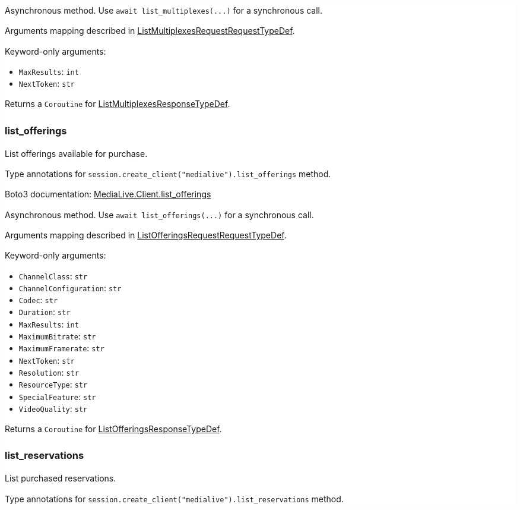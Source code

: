 Asynchronous method. Use `await list_multiplexes(...)` for a synchronous call.

Arguments mapping described in
[ListMultiplexesRequestRequestTypeDef](./type_defs.md#listmultiplexesrequestrequesttypedef).

Keyword-only arguments:

- `MaxResults`: `int`
- `NextToken`: `str`

Returns a `Coroutine` for
[ListMultiplexesResponseTypeDef](./type_defs.md#listmultiplexesresponsetypedef).

<a id="list_offerings"></a>

### list_offerings

List offerings available for purchase.

Type annotations for `session.create_client("medialive").list_offerings`
method.

Boto3 documentation:
[MediaLive.Client.list_offerings](https://boto3.amazonaws.com/v1/documentation/api/latest/reference/services/medialive.html#MediaLive.Client.list_offerings)

Asynchronous method. Use `await list_offerings(...)` for a synchronous call.

Arguments mapping described in
[ListOfferingsRequestRequestTypeDef](./type_defs.md#listofferingsrequestrequesttypedef).

Keyword-only arguments:

- `ChannelClass`: `str`
- `ChannelConfiguration`: `str`
- `Codec`: `str`
- `Duration`: `str`
- `MaxResults`: `int`
- `MaximumBitrate`: `str`
- `MaximumFramerate`: `str`
- `NextToken`: `str`
- `Resolution`: `str`
- `ResourceType`: `str`
- `SpecialFeature`: `str`
- `VideoQuality`: `str`

Returns a `Coroutine` for
[ListOfferingsResponseTypeDef](./type_defs.md#listofferingsresponsetypedef).

<a id="list_reservations"></a>

### list_reservations

List purchased reservations.

Type annotations for `session.create_client("medialive").list_reservations`
method.
